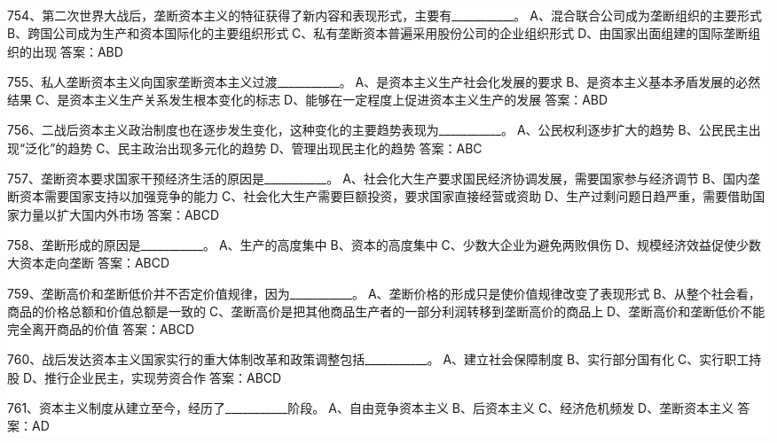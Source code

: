 754、第二次世界大战后，垄断资本主义的特征获得了新内容和表现形式，主要有___________。
A、混合联合公司成为垄断组织的主要形式
B、跨国公司成为生产和资本国际化的主要组织形式
C、私有垄断资本普遍采用股份公司的企业组织形式
D、由国家出面组建的国际垄断组织的出现
答案：ABD

755、私人垄断资本主义向国家垄断资本主义过渡___________。
A、是资本主义生产社会化发展的要求
B、是资本主义基本矛盾发展的必然结果
C、是资本主义生产关系发生根本变化的标志
D、能够在一定程度上促进资本主义生产的发展
答案：ABD

756、二战后资本主义政治制度也在逐步发生变化，这种变化的主要趋势表现为___________。
A、公民权利逐步扩大的趋势
B、公民民主出现“泛化”的趋势
C、民主政治出现多元化的趋势
D、管理出现民主化的趋势
答案：ABC

757、垄断资本要求国家干预经济生活的原因是___________。
A、社会化大生产要求国民经济协调发展，需要国家参与经济调节
B、国内垄断资本需要国家支持以加强竞争的能力
C、社会化大生产需要巨额投资，要求国家直接经营或资助
D、生产过剩问题日趋严重，需要借助国家力量以扩大国内外市场
答案：ABCD

758、垄断形成的原因是___________。
A、生产的高度集中
B、资本的高度集中
C、少数大企业为避免两败俱伤
D、规模经济效益促使少数大资本走向垄断
答案：ABCD

759、垄断高价和垄断低价并不否定价值规律，因为___________。
A、垄断价格的形成只是使价值规律改变了表现形式
B、从整个社会看，商品的价格总额和价值总额是一致的
C、垄断高价是把其他商品生产者的一部分利润转移到垄断高价的商品上
D、垄断高价和垄断低价不能完全离开商品的价值
答案：ABCD

760、战后发达资本主义国家实行的重大体制改革和政策调整包括___________。
A、建立社会保障制度
B、实行部分国有化
C、实行职工持股
D、推行企业民主，实现劳资合作
答案：ABCD

761、资本主义制度从建立至今，经历了___________阶段。
A、自由竞争资本主义
B、后资本主义
C、经济危机频发
D、垄断资本主义
答案：AD
